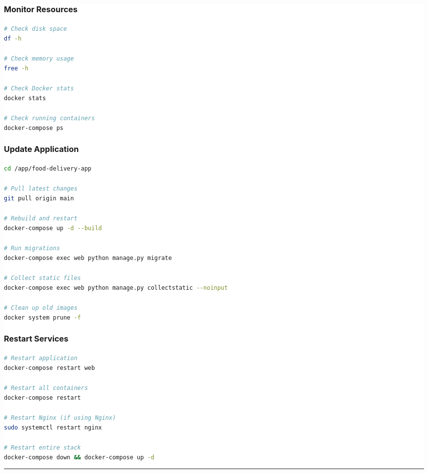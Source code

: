 ### Monitor Resources

```bash
# Check disk space
df -h

# Check memory usage
free -h

# Check Docker stats
docker stats

# Check running containers
docker-compose ps
```

### Update Application

```bash
cd /app/food-delivery-app

# Pull latest changes
git pull origin main

# Rebuild and restart
docker-compose up -d --build

# Run migrations
docker-compose exec web python manage.py migrate

# Collect static files
docker-compose exec web python manage.py collectstatic --noinput

# Clean up old images
docker system prune -f
```

### Restart Services

```bash
# Restart application
docker-compose restart web

# Restart all containers
docker-compose restart

# Restart Nginx (if using Nginx)
sudo systemctl restart nginx

# Restart entire stack
docker-compose down && docker-compose up -d
```

---